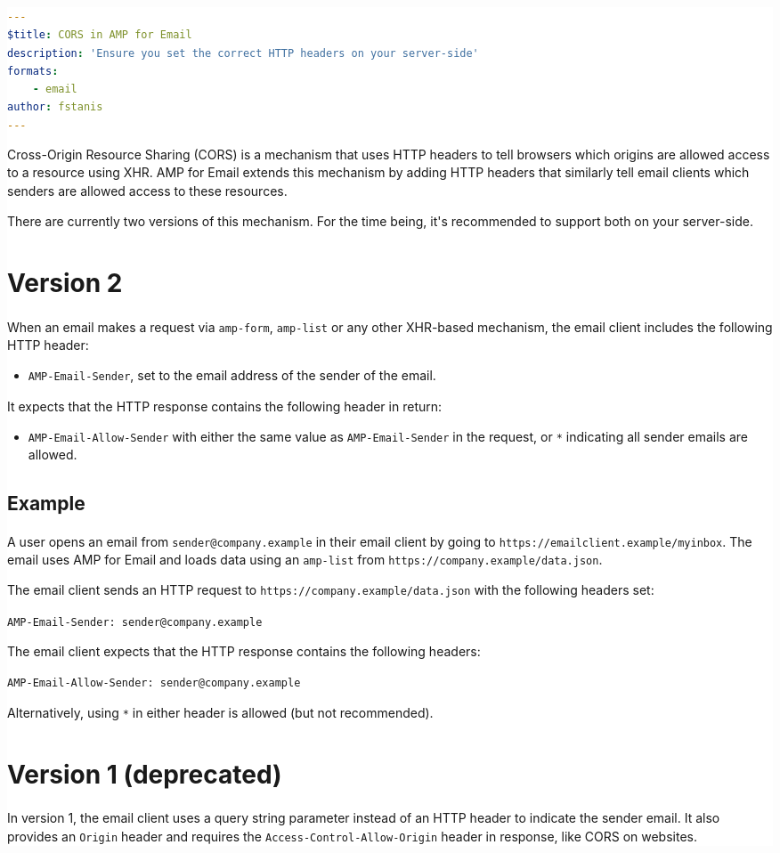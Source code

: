 ```yaml
---
$title: CORS in AMP for Email
description: 'Ensure you set the correct HTTP headers on your server-side'
formats:
    - email
author: fstanis
---
```


Cross-Origin Resource Sharing (CORS) is a mechanism that uses HTTP headers to tell browsers which origins are allowed access to a resource using XHR. AMP for Email extends this mechanism by adding HTTP headers that similarly tell email clients which senders are allowed access to these resources.

There are currently two versions of this mechanism. For the time being, it's recommended to support both on your server-side.

# Version 2

When an email makes a request via `amp-form`, `amp-list` or any other XHR-based mechanism, the email client includes the following HTTP header:

*   `AMP-Email-Sender`, set to the email address of the sender of the email.

It expects that the HTTP response contains the following header in return:

*   `AMP-Email-Allow-Sender` with either the same value as `AMP-Email-Sender` in the request, or `*` indicating all sender emails are allowed.

## Example

A user opens an email from `sender@company.example` in their email client by going to `https://emailclient.example/myinbox`. The email uses AMP for Email and loads data using an `amp-list` from `https://company.example/data.json`.

The email client sends an HTTP request to `https://company.example/data.json` with the following headers set:

```
AMP-Email-Sender: sender@company.example
```

The email client expects that the HTTP response contains the following headers:

```
AMP-Email-Allow-Sender: sender@company.example
```

Alternatively, using `*` in either header is allowed (but not recommended).

# Version 1 (deprecated)

In version 1, the email client uses a query string parameter instead of an HTTP header to indicate the sender email. It also provides an `Origin` header and requires the `Access-Control-Allow-Origin` header in response, like CORS on websites.
